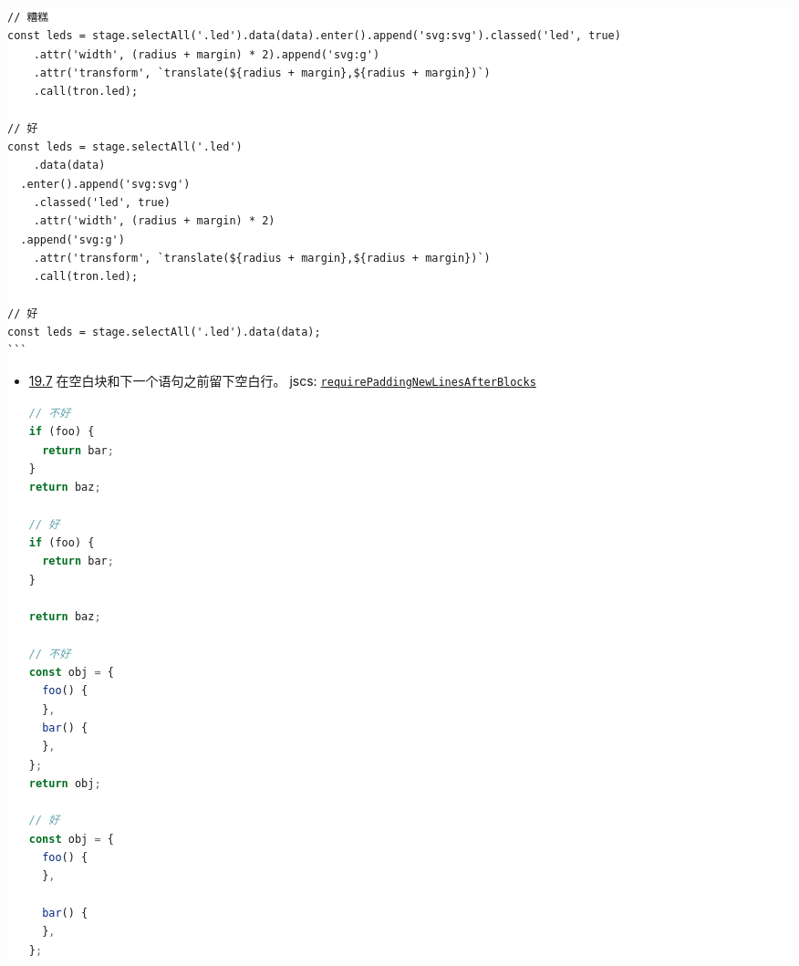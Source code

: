     // 糟糕
    const leds = stage.selectAll('.led').data(data).enter().append('svg:svg').classed('led', true)
        .attr('width', (radius + margin) * 2).append('svg:g')
        .attr('transform', `translate(${radius + margin},${radius + margin})`)
        .call(tron.led);

    // 好
    const leds = stage.selectAll('.led')
        .data(data)
      .enter().append('svg:svg')
        .classed('led', true)
        .attr('width', (radius + margin) * 2)
      .append('svg:g')
        .attr('transform', `translate(${radius + margin},${radius + margin})`)
        .call(tron.led);

    // 好
    const leds = stage.selectAll('.led').data(data);
    ```

  <a name="whitespace--after-blocks"></a><a name="18.7"></a>

  - [19.7](#whitespace--after-blocks) 在空白块和下一个语句之前留下空白行。 jscs: [`requirePaddingNewLinesAfterBlocks`](http://jscs.info/rule/requirePaddingNewLinesAfterBlocks)

    ```javascript
    // 不好
    if (foo) {
      return bar;
    }
    return baz;

    // 好
    if (foo) {
      return bar;
    }

    return baz;

    // 不好
    const obj = {
      foo() {
      },
      bar() {
      },
    };
    return obj;

    // 好
    const obj = {
      foo() {
      },

      bar() {
      },
    };
